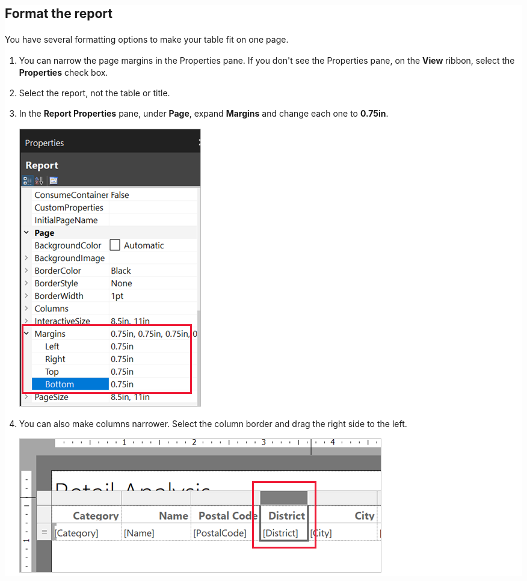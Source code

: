 ## Format the report

You have several formatting options to make your table fit on one page. 

1. You can narrow the page margins in the Properties pane. If you don't see the Properties pane, on the **View** ribbon, select the **Properties** check box.

1. Select the report, not the table or title.

1. In the **Report Properties** pane, under **Page**, expand **Margins** and change each one to **0.75in**.

    ![Screenshot of the page margin properties.](media/report-builder-shared-datasets/power-bi-report-builder-page-margins.png)

1. You can also make columns narrower. Select the column border and drag the right side to the left.

    ![Screenshot of column width properties.](media/report-builder-shared-datasets/power-bi-report-builder-column-width.png)
